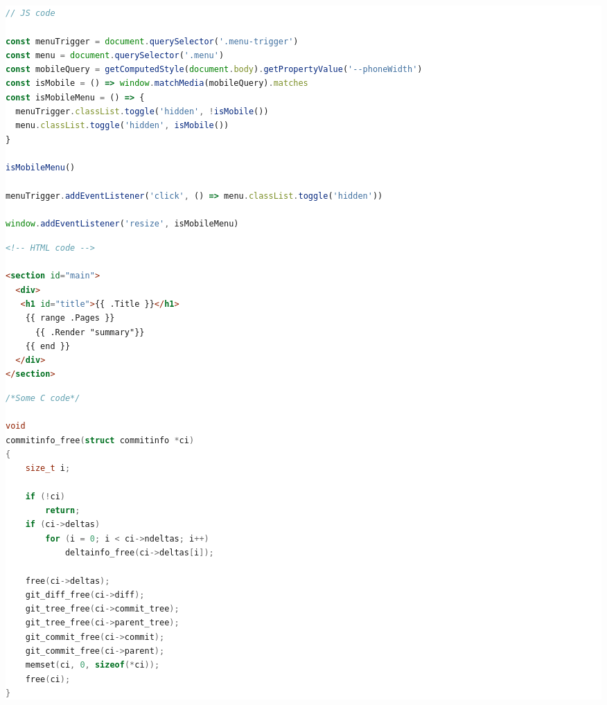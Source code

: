 ```js
// JS code

const menuTrigger = document.querySelector('.menu-trigger')
const menu = document.querySelector('.menu')
const mobileQuery = getComputedStyle(document.body).getPropertyValue('--phoneWidth')
const isMobile = () => window.matchMedia(mobileQuery).matches
const isMobileMenu = () => {
  menuTrigger.classList.toggle('hidden', !isMobile())
  menu.classList.toggle('hidden', isMobile())
}

isMobileMenu()

menuTrigger.addEventListener('click', () => menu.classList.toggle('hidden'))

window.addEventListener('resize', isMobileMenu)
```

```html
<!-- HTML code -->

<section id="main">
  <div>
   <h1 id="title">{{ .Title }}</h1>
    {{ range .Pages }}
      {{ .Render "summary"}}
    {{ end }}
  </div>
</section>
```

```c
/*Some C code*/

void
commitinfo_free(struct commitinfo *ci)
{
	size_t i;

	if (!ci)
		return;
	if (ci->deltas)
		for (i = 0; i < ci->ndeltas; i++)
			deltainfo_free(ci->deltas[i]);

	free(ci->deltas);
	git_diff_free(ci->diff);
	git_tree_free(ci->commit_tree);
	git_tree_free(ci->parent_tree);
	git_commit_free(ci->commit);
	git_commit_free(ci->parent);
	memset(ci, 0, sizeof(*ci));
	free(ci);
}
```
